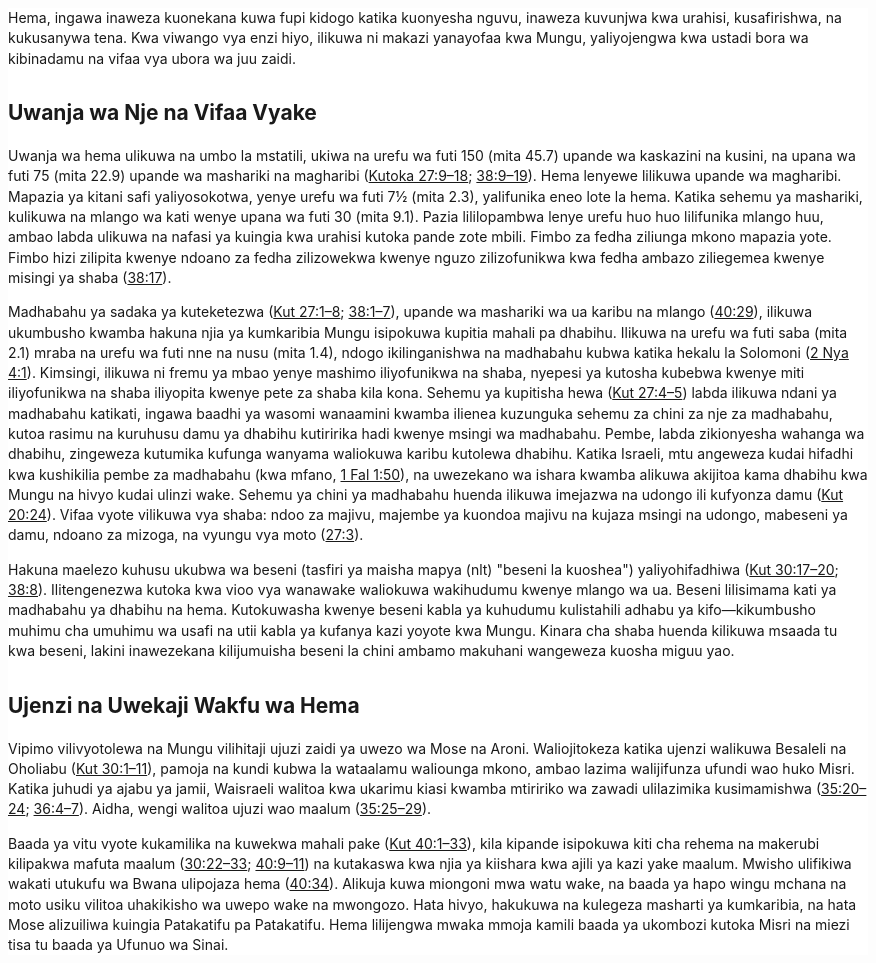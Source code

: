 Hema, ingawa inaweza kuonekana kuwa fupi kidogo katika kuonyesha nguvu, inaweza kuvunjwa kwa urahisi, kusafirishwa, na kukusanywa tena. Kwa viwango vya enzi hiyo, ilikuwa ni makazi yanayofaa kwa Mungu, yaliyojengwa kwa ustadi bora wa kibinadamu na vifaa vya ubora wa juu zaidi.

Uwanja wa Nje na Vifaa Vyake
----------------------------

Uwanja wa hema ulikuwa na umbo la mstatili, ukiwa na urefu wa futi 150 (mita 45\.7\) upande wa kaskazini na kusini, na upana wa futi 75 (mita 22\.9\) upande wa mashariki na magharibi ([Kutoka 27:9–18](https://ref.ly/Exod27:9-Exod27:18); [38:9–19](https://ref.ly/Exod38:9-Exod38:19)). Hema lenyewe lilikuwa upande wa magharibi. Mapazia ya kitani safi yaliyosokotwa, yenye urefu wa futi 7½ (mita 2\.3\), yalifunika eneo lote la hema. Katika sehemu ya mashariki, kulikuwa na mlango wa kati wenye upana wa futi 30 (mita 9\.1\). Pazia lililopambwa lenye urefu huo huo lilifunika mlango huu, ambao labda ulikuwa na nafasi ya kuingia kwa urahisi kutoka pande zote mbili. Fimbo za fedha ziliunga mkono mapazia yote. Fimbo hizi zilipita kwenye ndoano za fedha zilizowekwa kwenye nguzo zilizofunikwa kwa fedha ambazo ziliegemea kwenye misingi ya shaba ([38:17](https://ref.ly/Exod38:17)).

Madhabahu ya sadaka ya kuteketezwa ([Kut 27:1–8](https://ref.ly/Exod27:1-Exod27:8); [38:1–7](https://ref.ly/Exod38:1-Exod38:7)), upande wa mashariki wa ua karibu na mlango ([40:29](https://ref.ly/Exod40:29)), ilikuwa ukumbusho kwamba hakuna njia ya kumkaribia Mungu isipokuwa kupitia mahali pa dhabihu. Ilikuwa na urefu wa futi saba (mita 2\.1\) mraba na urefu wa futi nne na nusu (mita 1\.4\), ndogo ikilinganishwa na madhabahu kubwa katika hekalu la Solomoni ([2 Nya 4:1](https://ref.ly/2Chr4:1)). Kimsingi, ilikuwa ni fremu ya mbao yenye mashimo iliyofunikwa na shaba, nyepesi ya kutosha kubebwa kwenye miti iliyofunikwa na shaba iliyopita kwenye pete za shaba kila kona. Sehemu ya kupitisha hewa ([Kut 27:4–5](https://ref.ly/Exod27:4-Exod27:5)) labda ilikuwa ndani ya madhabahu katikati, ingawa baadhi ya wasomi wanaamini kwamba ilienea kuzunguka sehemu za chini za nje za madhabahu, kutoa rasimu na kuruhusu damu ya dhabihu kutiririka hadi kwenye msingi wa madhabahu. Pembe, labda zikionyesha wahanga wa dhabihu, zingeweza kutumika kufunga wanyama waliokuwa karibu kutolewa dhabihu. Katika Israeli, mtu angeweza kudai hifadhi kwa kushikilia pembe za madhabahu (kwa mfano, [1 Fal 1:50](https://ref.ly/1Kgs1:50)), na uwezekano wa ishara kwamba alikuwa akijitoa kama dhabihu kwa Mungu na hivyo kudai ulinzi wake. Sehemu ya chini ya madhabahu huenda ilikuwa imejazwa na udongo ili kufyonza damu ([Kut 20:24](https://ref.ly/Exod20:24)). Vifaa vyote vilikuwa vya shaba: ndoo za majivu, majembe ya kuondoa majivu na kujaza msingi na udongo, mabeseni ya damu, ndoano za mizoga, na vyungu vya moto ([27:3](https://ref.ly/Exod27:3)).

Hakuna maelezo kuhusu ukubwa wa beseni (tasfiri ya maisha mapya (nlt) "beseni la kuoshea") yaliyohifadhiwa ([Kut 30:17–20](https://ref.ly/Exod30:17-Exod30:20); [38:8](https://ref.ly/Exod38:8)). Ilitengenezwa kutoka kwa vioo vya wanawake waliokuwa wakihudumu kwenye mlango wa ua. Beseni lilisimama kati ya madhabahu ya dhabihu na hema. Kutokuwasha kwenye beseni kabla ya kuhudumu kulistahili adhabu ya kifo—kikumbusho muhimu cha umuhimu wa usafi na utii kabla ya kufanya kazi yoyote kwa Mungu. Kinara cha shaba huenda kilikuwa msaada tu kwa beseni, lakini inawezekana kilijumuisha beseni la chini ambamo makuhani wangeweza kuosha miguu yao.

Ujenzi na Uwekaji Wakfu wa Hema
-------------------------------

Vipimo vilivyotolewa na Mungu vilihitaji ujuzi zaidi ya uwezo wa Mose na Aroni. Waliojitokeza katika ujenzi walikuwa Besaleli na Oholiabu ([Kut 30:1–11](https://ref.ly/Exod30:1-Exod30:11)), pamoja na kundi kubwa la wataalamu waliounga mkono, ambao lazima walijifunza ufundi wao huko Misri. Katika juhudi ya ajabu ya jamii, Waisraeli walitoa kwa ukarimu kiasi kwamba mtiririko wa zawadi ulilazimika kusimamishwa ([35:20–24](https://ref.ly/Exod35:20-Exod35:24); [36:4–7](https://ref.ly/Exod36:4-Exod36:7)). Aidha, wengi walitoa ujuzi wao maalum ([35:25–29](https://ref.ly/Exod35:25-Exod35:29)).

Baada ya vitu vyote kukamilika na kuwekwa mahali pake ([Kut 40:1–33](https://ref.ly/Exod40:1-Exod40:33)), kila kipande isipokuwa kiti cha rehema na makerubi kilipakwa mafuta maalum ([30:22–33](https://ref.ly/Exod30:22-Exod30:33); [40:9–11](https://ref.ly/Exod40:9-Exod40:11)) na kutakaswa kwa njia ya kiishara kwa ajili ya kazi yake maalum. Mwisho ulifikiwa wakati utukufu wa Bwana ulipojaza hema ([40:34](https://ref.ly/Exod40:34)). Alikuja kuwa miongoni mwa watu wake, na baada ya hapo wingu mchana na moto usiku vilitoa uhakikisho wa uwepo wake na mwongozo. Hata hivyo, hakukuwa na kulegeza masharti ya kumkaribia, na hata Mose alizuiliwa kuingia Patakatifu pa Patakatifu. Hema lilijengwa mwaka mmoja kamili baada ya ukombozi kutoka Misri na miezi tisa tu baada ya Ufunuo wa Sinai.
